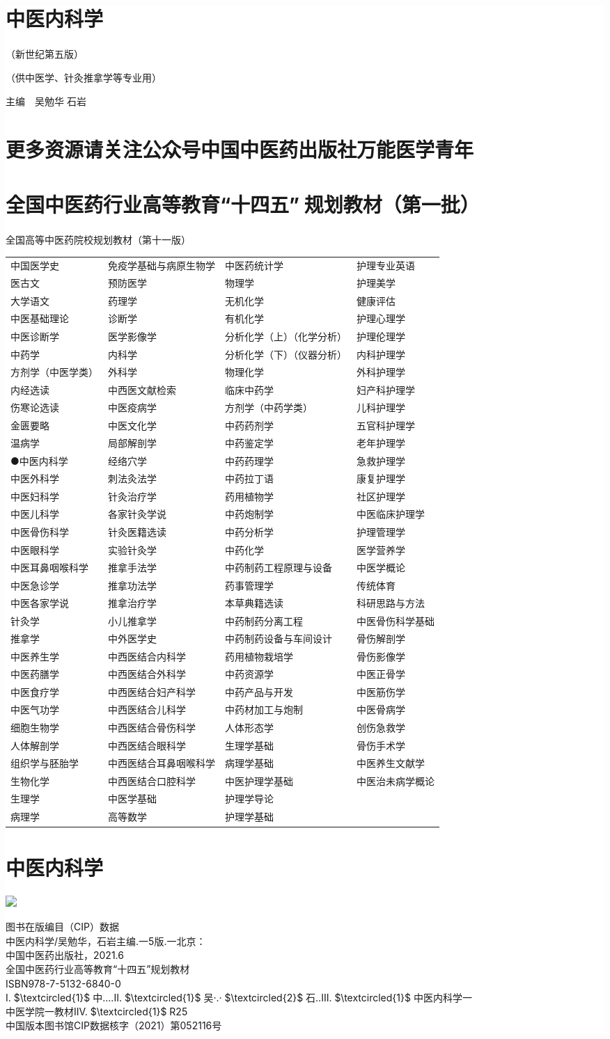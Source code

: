 # 中医内科学  

（新世纪第五版）  

（供中医学、针灸推拿学等专业用）  

主编　吴勉华 石岩  

# 更多资源请关注公众号中国中医药出版社万能医学青年  

# 全国中医药行业高等教育“十四五” 规划教材（第一批）  

全国高等中医药院校规划教材（第十一版）  


<html><body><table><tr><td>中国医学史</td><td>免疫学基础与病原生物学</td><td>中医药统计学</td><td>护理专业英语</td></tr><tr><td>医古文</td><td>预防医学</td><td>物理学</td><td>护理美学</td></tr><tr><td>大学语文</td><td>药理学</td><td>无机化学</td><td>健康评估</td></tr><tr><td>中医基础理论</td><td>诊断学</td><td>有机化学</td><td>护理心理学</td></tr><tr><td>中医诊断学</td><td>医学影像学</td><td>分析化学（上）（化学分析）</td><td>护理伦理学</td></tr><tr><td>中药学</td><td>内科学</td><td>分析化学（下）（仪器分析）</td><td>内科护理学</td></tr><tr><td>方剂学（中医学类）</td><td>外科学</td><td>物理化学</td><td>外科护理学</td></tr><tr><td>内经选读</td><td>中西医文献检索</td><td>临床中药学</td><td>妇产科护理学</td></tr><tr><td>伤寒论选读</td><td>中医疫病学</td><td>方剂学（中药学类）</td><td>儿科护理学</td></tr><tr><td>金匮要略</td><td>中医文化学</td><td>中药药剂学</td><td>五官科护理学</td></tr><tr><td>温病学</td><td>局部解剖学</td><td>中药鉴定学</td><td>老年护理学</td></tr><tr><td>●中医内科学</td><td>经络穴学</td><td>中药药理学</td><td>急救护理学</td></tr><tr><td>中医外科学</td><td>刺法灸法学</td><td>中药拉丁语</td><td>康复护理学</td></tr><tr><td>中医妇科学</td><td>针灸治疗学</td><td>药用植物学</td><td>社区护理学</td></tr><tr><td>中医儿科学</td><td>各家针灸学说</td><td>中药炮制学</td><td>中医临床护理学</td></tr><tr><td>中医骨伤科学</td><td>针灸医籍选读</td><td>中药分析学</td><td>护理管理学</td></tr><tr><td>中医眼科学</td><td>实验针灸学</td><td>中药化学</td><td>医学营养学</td></tr><tr><td>中医耳鼻咽喉科学</td><td>推拿手法学</td><td>中药制药工程原理与设备</td><td>中医学概论</td></tr><tr><td>中医急诊学</td><td>推拿功法学</td><td>药事管理学</td><td>传统体育</td></tr><tr><td>中医各家学说</td><td>推拿治疗学</td><td>本草典籍选读</td><td>科研思路与方法</td></tr><tr><td>针灸学</td><td>小儿推拿学</td><td>中药制药分离工程</td><td>中医骨伤科学基础</td></tr><tr><td>推拿学</td><td>中外医学史</td><td>中药制药设备与车间设计</td><td>骨伤解剖学</td></tr><tr><td>中医养生学</td><td>中西医结合内科学</td><td>药用植物栽培学</td><td>骨伤影像学</td></tr><tr><td>中医药膳学</td><td>中西医结合外科学</td><td>中药资源学</td><td>中医正骨学</td></tr><tr><td>中医食疗学</td><td>中西医结合妇产科学</td><td>中药产品与开发</td><td>中医筋伤学</td></tr><tr><td>中医气功学</td><td>中西医结合儿科学</td><td>中药材加工与炮制</td><td>中医骨病学</td></tr><tr><td>细胞生物学</td><td>中西医结合骨伤科学</td><td>人体形态学</td><td>创伤急救学</td></tr><tr><td>人体解剖学</td><td>中西医结合眼科学</td><td>生理学基础</td><td>骨伤手术学</td></tr><tr><td>组织学与胚胎学</td><td>中西医结合耳鼻咽喉科学</td><td>病理学基础</td><td>中医养生文献学</td></tr><tr><td>生物化学</td><td>中西医结合口腔科学</td><td>中医护理学基础</td><td>中医治未病学概论</td></tr><tr><td>生理学</td><td>中医学基础</td><td>护理学导论</td><td></td></tr><tr><td>病理学</td><td>高等数学</td><td>护理学基础</td><td></td></tr></table></body></html>  

# 中医内科学  

![](images/4152a18efb467d2be4fd19653e7dce4f83f2954031af853ca654f96677d8d53a.jpg)  

图书在版编目（CIP）数据  
中医内科学/吴勉华，石岩主编.一5版.一北京：  
中国中医药出版社，2021.6  
全国中医药行业高等教育“十四五”规划教材  
ISBN978-7-5132-6840-0  
I. $\textcircled{1}$ 中….Ⅱ. $\textcircled{1}$ 吴·.· $\textcircled{2}$ 石..Ⅲ. $\textcircled{1}$ 中医内科学一  
中医学院一教材IⅣ. $\textcircled{1}$ R25  
中国版本图书馆CIP数据核字（2021）第052116号  
